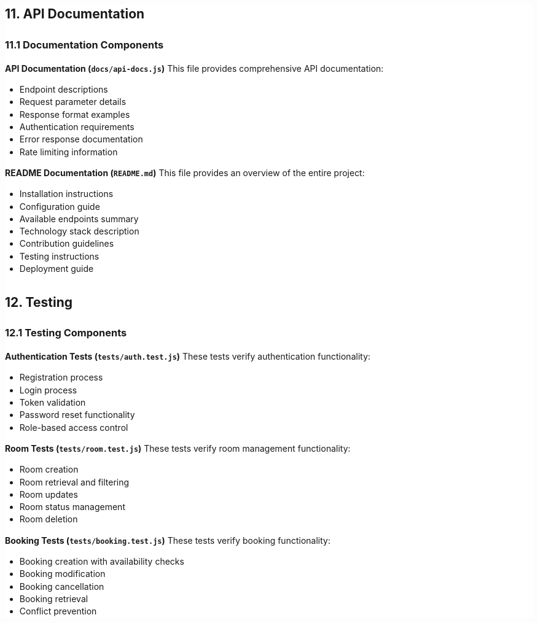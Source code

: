 ## 11. API Documentation

### 11.1 Documentation Components

**API Documentation (`docs/api-docs.js`)**
This file provides comprehensive API documentation:
- Endpoint descriptions
- Request parameter details
- Response format examples
- Authentication requirements
- Error response documentation
- Rate limiting information

**README Documentation (`README.md`)**
This file provides an overview of the entire project:
- Installation instructions
- Configuration guide
- Available endpoints summary
- Technology stack description
- Contribution guidelines
- Testing instructions
- Deployment guide

## 12. Testing

### 12.1 Testing Components

**Authentication Tests (`tests/auth.test.js`)**
These tests verify authentication functionality:
- Registration process
- Login process
- Token validation
- Password reset functionality
- Role-based access control

**Room Tests (`tests/room.test.js`)**
These tests verify room management functionality:
- Room creation
- Room retrieval and filtering
- Room updates
- Room status management
- Room deletion

**Booking Tests (`tests/booking.test.js`)**
These tests verify booking functionality:
- Booking creation with availability checks
- Booking modification
- Booking cancellation
- Booking retrieval
- Conflict prevention
